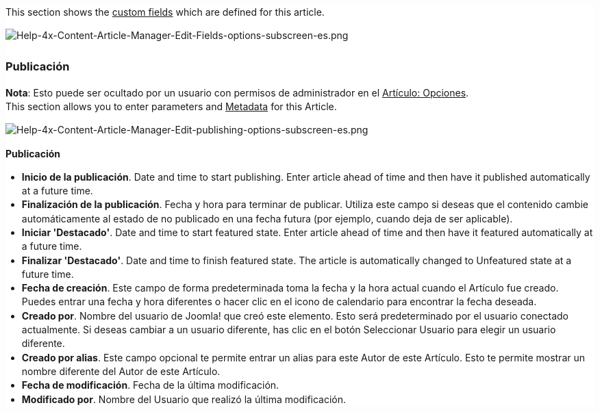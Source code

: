This section shows the [custom
fields](https://docs.joomla.org/Help4.x:Fields/en "Help4.x:Fields/en")
which are defined for this article.

<img
src="https://docs.joomla.org/images/thumb/2/22/Help-4x-Content-Article-Manager-Edit-Fields-options-subscreen-es.png/600px-Help-4x-Content-Article-Manager-Edit-Fields-options-subscreen-es.png"
decoding="async"
srcset="https://docs.joomla.org/images/thumb/2/22/Help-4x-Content-Article-Manager-Edit-Fields-options-subscreen-es.png/900px-Help-4x-Content-Article-Manager-Edit-Fields-options-subscreen-es.png 1.5x, https://docs.joomla.org/images/thumb/2/22/Help-4x-Content-Article-Manager-Edit-Fields-options-subscreen-es.png/1200px-Help-4x-Content-Article-Manager-Edit-Fields-options-subscreen-es.png 2x"
data-file-width="2880" data-file-height="570" width="600" height="119"
alt="Help-4x-Content-Article-Manager-Edit-Fields-options-subscreen-es.png" />

### Publicación

**Nota**: Esto puede ser ocultado por un usuario con permisos de
administrador en el [Artículo:
Opciones](https://docs.joomla.org/Help4.x:Articles:_Options/es "Help4.x:Articles: Options/es").  
This section allows you to enter parameters and
[Metadata](https://docs.joomla.org/Using_The_Meta_Description/en "Using The Meta Description/en")
for this Article.

<img
src="https://docs.joomla.org/images/thumb/0/04/Help-4x-Content-Article-Manager-Edit-publishing-options-subscreen-es.png/600px-Help-4x-Content-Article-Manager-Edit-publishing-options-subscreen-es.png"
decoding="async"
srcset="https://docs.joomla.org/images/thumb/0/04/Help-4x-Content-Article-Manager-Edit-publishing-options-subscreen-es.png/900px-Help-4x-Content-Article-Manager-Edit-publishing-options-subscreen-es.png 1.5x, https://docs.joomla.org/images/thumb/0/04/Help-4x-Content-Article-Manager-Edit-publishing-options-subscreen-es.png/1200px-Help-4x-Content-Article-Manager-Edit-publishing-options-subscreen-es.png 2x"
data-file-width="2880" data-file-height="1420" width="600" height="296"
alt="Help-4x-Content-Article-Manager-Edit-publishing-options-subscreen-es.png" />

**Publicación**

- **Inicio de la publicación**. Date and time to start publishing. Enter
  article ahead of time and then have it published automatically at a
  future time.
- **Finalización de la publicación**. Fecha y hora para terminar de
  publicar. Utiliza este campo si deseas que el contenido cambie
  automáticamente al estado de no publicado en una fecha futura (por
  ejemplo, cuando deja de ser aplicable).
- **Iniciar 'Destacado'**. Date and time to start featured state. Enter
  article ahead of time and then have it featured automatically at a
  future time.
- **Finalizar 'Destacado'**. Date and time to finish featured state. The
  article is automatically changed to Unfeatured state at a future time.
- **Fecha de creación**. Este campo de forma predeterminada toma la
  fecha y la hora actual cuando el Artículo fue creado. Puedes entrar
  una fecha y hora diferentes o hacer clic en el icono de calendario
  para encontrar la fecha deseada.
- **Creado por**. Nombre del usuario de Joomla! que creó este elemento.
  Esto será predeterminado por el usuario conectado actualmente. Si
  deseas cambiar a un usuario diferente, has clic en el botón
  Seleccionar Usuario para elegir un usuario diferente.
- **Creado por alias**. Este campo opcional te permite entrar un alias
  para este Autor de este Artículo. Esto te permite mostrar un nombre
  diferente del Autor de este Artículo.
- **Fecha de modificación**. Fecha de la última modificación.
- **Modificado por**. Nombre del Usuario que realizó la última
  modificación.